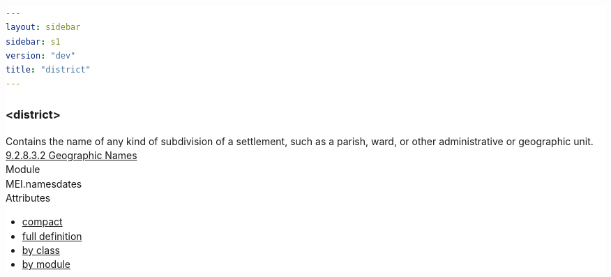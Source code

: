 ```yaml
---
layout: sidebar
sidebar: s1
version: "dev"
title: "district"
---
```

<div class="specPage">
   <div class="elementSpec">
      <h3 id="district">&lt;district&gt;</h3>
      <div class="specs">
         <div class="desc">Contains the name of any kind of subdivision of a settlement, such as a parish, ward,
            or
            other administrative or geographic unit.
            <div class="chapterLinksBox"><a class="chapterLink desc" href="/guidelines/dev/content/textencoding.html#namesdatesGeogNames">9.2.8.3.2 Geographic Names</a></div>
         </div>
         <div class="facet module">
            <div class="label">Module</div>
            <div class="statement text">MEI.namesdates</div>
         </div>
         <div class="facet attributes" id="attributes">
            <div class="label">Attributes</div>
            <div class="statement classes list">
               <ul class="tab">
                  <li class="tab-item"><a data-display="compact" id="attributes_compact_tab" href="#attributes" class="displayTab active">compact</a></li>
                  <li class="tab-item"><a data-display="full" id="attributes_full_tab" href="#attributes" class="displayTab">full definition</a></li>
                  <li class="tab-item"><a data-display="class" id="attributes_class_tab" href="#attributes" class="displayTab">by class</a></li>
                  <li class="tab-item"><a data-display="module" id="attributes_module_tab" href="#attributes" class="displayTab">by module</a></li>
               </ul>